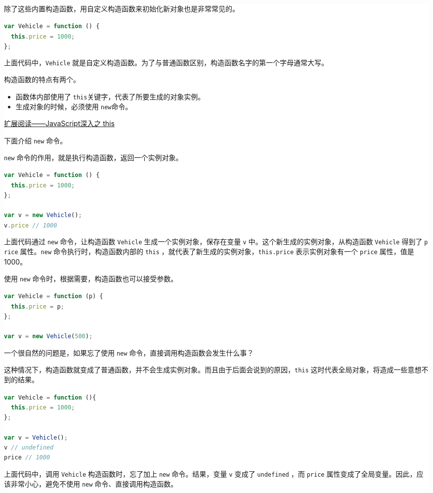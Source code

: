除了这些内置构造函数，用自定义构造函数来初始化新对象也是非常常见的。

```javascript
var Vehicle = function () {
  this.price = 1000;
};
```

上面代码中，`Vehicle` 就是自定义构造函数。为了与普通函数区别，构造函数名字的第一个字母通常大写。

构造函数的特点有两个。

* 函数体内部使用了 `this`关键字，代表了所要生成的对象实例。
* 生成对象的时候，必须使用 `new`命令。

[扩展阅读——JavaScript深入之 this](http://note.youdao.com/noteshare?id=0638394018c23b3d1d3cb0de0796b6fe)

下面介绍 `new` 命令。

`new` 命令的作用，就是执行构造函数，返回一个实例对象。

```javascript
var Vehicle = function () {
  this.price = 1000;
};

var v = new Vehicle();
v.price // 1000
```

上面代码通过 `new` 命令，让构造函数 `Vehicle` 生成一个实例对象，保存在变量 `v` 中。这个新生成的实例对象，从构造函数 `Vehicle` 得到了 `price` 属性。`new` 命令执行时，构造函数内部的 `this` ，就代表了新生成的实例对象，`this.price` 表示实例对象有一个 `price` 属性，值是 1000。

使用 `new` 命令时，根据需要，构造函数也可以接受参数。

```javascript
var Vehicle = function (p) {
  this.price = p;
};

var v = new Vehicle(500);
```

一个很自然的问题是，如果忘了使用 `new` 命令，直接调用构造函数会发生什么事？

这种情况下，构造函数就变成了普通函数，并不会生成实例对象。而且由于后面会说到的原因，`this` 这时代表全局对象，将造成一些意想不到的结果。

```javascript
var Vehicle = function (){
  this.price = 1000;
};

var v = Vehicle();
v // undefined
price // 1000
```

上面代码中，调用 `Vehicle` 构造函数时，忘了加上 `new` 命令。结果，变量 `v` 变成了 `undefined` ，而 `price` 属性变成了全局变量。因此，应该非常小心，避免不使用 `new` 命令、直接调用构造函数。
